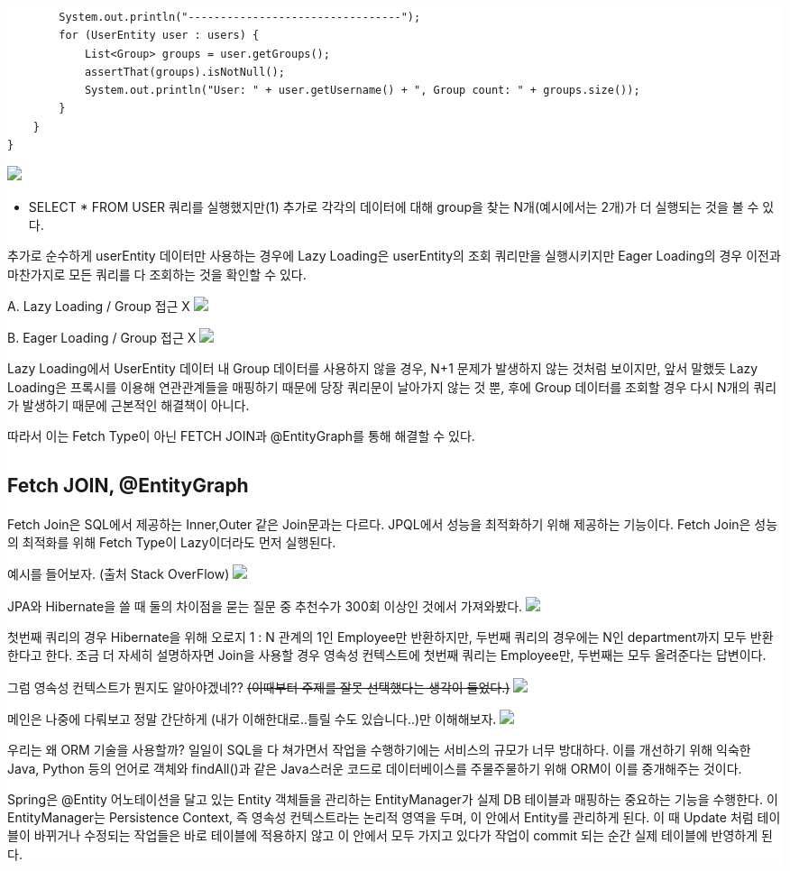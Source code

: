 ```
        System.out.println("---------------------------------");
        for (UserEntity user : users) {
            List<Group> groups = user.getGroups();
            assertThat(groups).isNotNull();
            System.out.println("User: " + user.getUsername() + ", Group count: " + groups.size());
        }
    }
}
```
![](images/image3.png)

* SELECT * FROM USER 쿼리를 실행했지만(1) 추가로 각각의 데이터에 대해 group을 찾는 N개(예시에서는 2개)가 더 실행되는 것을 볼 수 있다.

추가로 순수하게 userEntity 데이터만 사용하는 경우에 Lazy Loading은 userEntity의 조회 쿼리만을 실행시키지만 Eager Loading의 경우 이전과 마찬가지로 모든 쿼리를 다 조회하는 것을 확인할 수 있다.

A. Lazy Loading / Group 접근 X
![](images/image4.png)

B. Eager Loading / Group 접근 X
![](images/image5.png)

Lazy Loading에서 UserEntity 데이터 내 Group 데이터를 사용하지 않을 경우, N+1 문제가 발생하지 않는 것처럼 보이지만, 앞서 말했듯 Lazy Loading은 프록시를 이용해 연관관계들을 매핑하기 때문에 당장 쿼리문이 날아가지 않는 것 뿐, 후에 Group 데이터를 조회할 경우 다시 N개의 쿼리가 발생하기 때문에 근본적인 해결책이 아니다.

따라서 이는 Fetch Type이 아닌 FETCH JOIN과 @EntityGraph를 통해 해결할 수 있다.

## Fetch JOIN, @EntityGraph

Fetch Join은 SQL에서 제공하는 Inner,Outer 같은 Join문과는 다르다. JPQL에서 성능을 최적화하기 위해 제공하는 기능이다. Fetch Join은 성능의 최적화를 위해 Fetch Type이 Lazy이더라도 먼저 실행된다.

예시를 들어보자. (출처 Stack OverFlow)
![](images/image6.png)

JPA와 Hibernate을 쓸 때 둘의 차이점을 묻는 질문 중 추천수가 300회 이상인 것에서 가져와봤다. 
![](images/image7.png)

첫번째 쿼리의 경우 Hibernate을 위해 오로지 1 : N 관계의 1인 Employee만 반환하지만, 두번째 쿼리의 경우에는 N인 department까지 모두 반환한다고 한다. 조금 더 자세히 설명하자면 Join을 사용할 경우 영속성 컨텍스트에 첫번째 쿼리는 Employee만, 두번째는 모두 올려준다는 답변이다.

그럼 영속성 컨텍스트가 뭔지도 알아야겠네?? ~~(이때부터 주제를 잘못 선택했다는 생각이 들었다.)~~
![](images/image8.png)

메인은 나중에 다뤄보고 정말 간단하게 (내가 이해한대로..틀릴 수도 있습니다..)만 이해해보자.
![](images/image9.png)

우리는 왜 ORM 기술을 사용할까? 일일이 SQL을 다 쳐가면서 작업을 수행하기에는 서비스의 규모가 너무 방대하다. 이를 개선하기 위해 익숙한 Java, Python 등의 언어로 객체와 findAll()과 같은 Java스러운 코드로 데이터베이스를 주물주물하기 위해 ORM이 이를 중개해주는 것이다.

Spring은 @Entity 어노테이션을 달고 있는 Entity 객체들을 관리하는 EntityManager가 실제 DB 테이블과 매핑하는 중요하는 기능을 수행한다. 이 EntityManager는 Persistence Context, 즉 영속성 컨텍스트라는 논리적 영역을 두며, 이 안에서 Entity를 관리하게 된다. 이 때 Update 처럼 테이블이 바뀌거나 수정되는 작업들은 바로 테이블에 적용하지 않고 이 안에서 모두 가지고 있다가 작업이 commit 되는 순간 실제 테이블에 반영하게 된다. 
